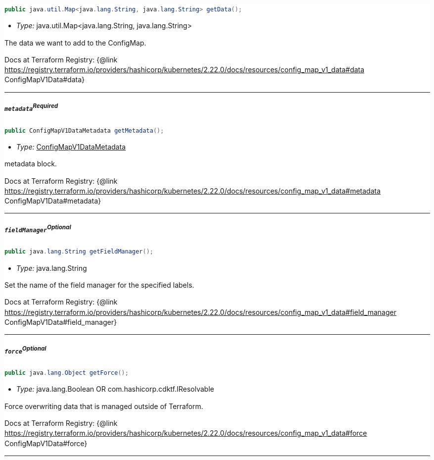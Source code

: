 ```java
public java.util.Map<java.lang.String, java.lang.String> getData();
```

- *Type:* java.util.Map<java.lang.String, java.lang.String>

The data we want to add to the ConfigMap.

Docs at Terraform Registry: {@link https://registry.terraform.io/providers/hashicorp/kubernetes/2.22.0/docs/resources/config_map_v1_data#data ConfigMapV1Data#data}

---

##### `metadata`<sup>Required</sup> <a name="metadata" id="@cdktf/provider-kubernetes.configMapV1Data.ConfigMapV1DataConfig.property.metadata"></a>

```java
public ConfigMapV1DataMetadata getMetadata();
```

- *Type:* <a href="#@cdktf/provider-kubernetes.configMapV1Data.ConfigMapV1DataMetadata">ConfigMapV1DataMetadata</a>

metadata block.

Docs at Terraform Registry: {@link https://registry.terraform.io/providers/hashicorp/kubernetes/2.22.0/docs/resources/config_map_v1_data#metadata ConfigMapV1Data#metadata}

---

##### `fieldManager`<sup>Optional</sup> <a name="fieldManager" id="@cdktf/provider-kubernetes.configMapV1Data.ConfigMapV1DataConfig.property.fieldManager"></a>

```java
public java.lang.String getFieldManager();
```

- *Type:* java.lang.String

Set the name of the field manager for the specified labels.

Docs at Terraform Registry: {@link https://registry.terraform.io/providers/hashicorp/kubernetes/2.22.0/docs/resources/config_map_v1_data#field_manager ConfigMapV1Data#field_manager}

---

##### `force`<sup>Optional</sup> <a name="force" id="@cdktf/provider-kubernetes.configMapV1Data.ConfigMapV1DataConfig.property.force"></a>

```java
public java.lang.Object getForce();
```

- *Type:* java.lang.Boolean OR com.hashicorp.cdktf.IResolvable

Force overwriting data that is managed outside of Terraform.

Docs at Terraform Registry: {@link https://registry.terraform.io/providers/hashicorp/kubernetes/2.22.0/docs/resources/config_map_v1_data#force ConfigMapV1Data#force}

---